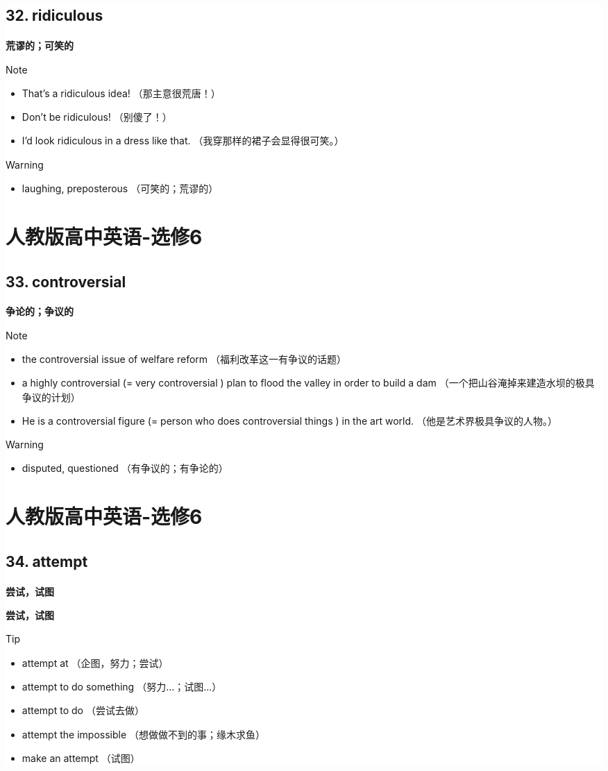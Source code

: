 ## 32. ridiculous

**荒谬的；可笑的**

> [!NOTE]
>
> - That’s a ridiculous idea! （那主意很荒唐！）
>
> - Don’t be ridiculous! （别傻了！）
>
> - I’d look ridiculous in a dress like that. （我穿那样的裙子会显得很可笑。）
>

> [!WARNING]
>
> - laughing, preposterous （可笑的；荒谬的）
>

# 人教版高中英语-选修6

## 33. controversial

**争论的；争议的**

> [!NOTE]
>
> - the controversial issue of welfare reform （福利改革这一有争议的话题）
>
> - a highly controversial (= very controversial ) plan to flood the valley in order to build a dam （一个把山谷淹掉来建造水坝的极具争议的计划）
>
> - He is a controversial figure (= person who does controversial things ) in the art world. （他是艺术界极具争议的人物。）
>

> [!WARNING]
>
> - disputed, questioned （有争议的；有争论的）
>

# 人教版高中英语-选修6

## 34. attempt

**尝试，试图**

**尝试，试图**

> [!TIP]
>
> - attempt at （企图，努力；尝试）
>
> - attempt to do something （努力...；试图...）
>
> - attempt to do （尝试去做）
>
> - attempt the impossible （想做做不到的事；缘木求鱼）
>
> - make an attempt （试图）
>
